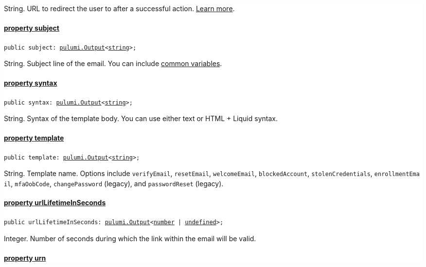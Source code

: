 String. URL to redirect the user to after a successful action. [Learn more](https://auth0.com/docs/email/templates#configuring-the-redirect-to-url).

<h4 class="pdoc-member-header" id="EmailTemplate-subject">
<a class="pdoc-child-name" href="https://github.com/pulumi/pulumi-auth0/blob/33443fc2a36c965121ab79458795afc9638c50fb/sdk/nodejs/emailTemplate.ts#L86">property <b>subject</b></a>
</h4>

<pre class="highlight"><code><span class='kd'>public </span>subject: <a href='/docs/reference/pkg/nodejs/pulumi/pulumi/#Output'>pulumi.Output</a>&lt;<span class='kd'><a href='https://developer.mozilla.org/en-US/docs/Web/JavaScript/Reference/Global_Objects/String'>string</a></span>&gt;;</code></pre>

String. Subject line of the email. You can include [common variables](https://auth0.com/docs/email/templates#common-variables).

<h4 class="pdoc-member-header" id="EmailTemplate-syntax">
<a class="pdoc-child-name" href="https://github.com/pulumi/pulumi-auth0/blob/33443fc2a36c965121ab79458795afc9638c50fb/sdk/nodejs/emailTemplate.ts#L90">property <b>syntax</b></a>
</h4>

<pre class="highlight"><code><span class='kd'>public </span>syntax: <a href='/docs/reference/pkg/nodejs/pulumi/pulumi/#Output'>pulumi.Output</a>&lt;<span class='kd'><a href='https://developer.mozilla.org/en-US/docs/Web/JavaScript/Reference/Global_Objects/String'>string</a></span>&gt;;</code></pre>

String. Syntax of the template body. You can use either text or HTML + Liquid syntax.

<h4 class="pdoc-member-header" id="EmailTemplate-template">
<a class="pdoc-child-name" href="https://github.com/pulumi/pulumi-auth0/blob/33443fc2a36c965121ab79458795afc9638c50fb/sdk/nodejs/emailTemplate.ts#L94">property <b>template</b></a>
</h4>

<pre class="highlight"><code><span class='kd'>public </span>template: <a href='/docs/reference/pkg/nodejs/pulumi/pulumi/#Output'>pulumi.Output</a>&lt;<span class='kd'><a href='https://developer.mozilla.org/en-US/docs/Web/JavaScript/Reference/Global_Objects/String'>string</a></span>&gt;;</code></pre>

String. Template name. Options include `verifyEmail`, `resetEmail`, `welcomeEmail`, `blockedAccount`, `stolenCredentials`, `enrollmentEmail`, `mfaOobCode`, `changePassword` (legacy), and `passwordReset` (legacy).

<h4 class="pdoc-member-header" id="EmailTemplate-urlLifetimeInSeconds">
<a class="pdoc-child-name" href="https://github.com/pulumi/pulumi-auth0/blob/33443fc2a36c965121ab79458795afc9638c50fb/sdk/nodejs/emailTemplate.ts#L98">property <b>urlLifetimeInSeconds</b></a>
</h4>

<pre class="highlight"><code><span class='kd'>public </span>urlLifetimeInSeconds: <a href='/docs/reference/pkg/nodejs/pulumi/pulumi/#Output'>pulumi.Output</a>&lt;<span class='kd'><a href='https://developer.mozilla.org/en-US/docs/Web/JavaScript/Reference/Global_Objects/Number'>number</a></span> | <span class='kd'><a href='https://developer.mozilla.org/en-US/docs/Web/JavaScript/Reference/Global_Objects/undefined'>undefined</a></span>&gt;;</code></pre>

Integer. Number of seconds during which the link within the email will be valid.

<h4 class="pdoc-member-header" id="EmailTemplate-urn">
<a class="pdoc-child-name" href="https://github.com/pulumi/pulumi-auth0/blob/33443fc2a36c965121ab79458795afc9638c50fb/sdk/nodejs/emailTemplate.ts#L39">property <b>urn</b></a>
</h4>

